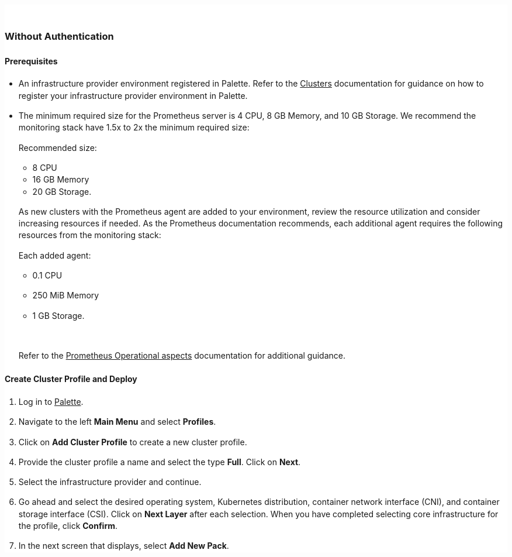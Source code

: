 <br />

### Without Authentication

#### Prerequisites

- An infrastructure provider environment registered in Palette. Refer to the [Clusters](../../clusters.md) documentation
  for guidance on how to register your infrastructure provider environment in Palette.

- The minimum required size for the Prometheus server is 4 CPU, 8 GB Memory, and 10 GB Storage. We recommend the
  monitoring stack have 1.5x to 2x the minimum required size:

  Recommended size:

  - 8 CPU
  - 16 GB Memory
  - 20 GB Storage.

  As new clusters with the Prometheus agent are added to your environment, review the resource utilization and consider
  increasing resources if needed. As the Prometheus documentation recommends, each additional agent requires the
  following resources from the monitoring stack:

  Each added agent:

  - 0.1 CPU
  - 250 MiB Memory
  - 1 GB Storage.

    <br />

  Refer to the
  [Prometheus Operational aspects](https://prometheus.io/docs/prometheus/latest/storage/#operational-aspects)
  documentation for additional guidance.

#### Create Cluster Profile and Deploy

1. Log in to [Palette](https://console.spectrocloud.com).

2. Navigate to the left **Main Menu** and select **Profiles**.

3. Click on **Add Cluster Profile** to create a new cluster profile.

4. Provide the cluster profile a name and select the type **Full**. Click on **Next**.

5. Select the infrastructure provider and continue.

6. Go ahead and select the desired operating system, Kubernetes distribution, container network interface (CNI), and
   container storage interface (CSI). Click on **Next Layer** after each selection. When you have completed selecting
   core infrastructure for the profile, click **Confirm**.

7. In the next screen that displays, select **Add New Pack**.
